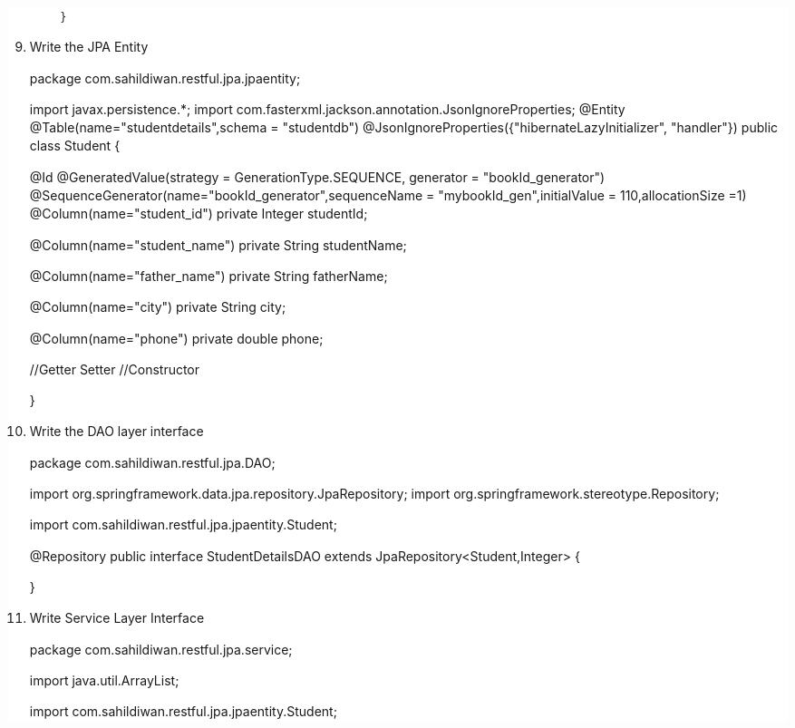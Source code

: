			}


9. Write the JPA Entity
	
	package com.sahildiwan.restful.jpa.jpaentity;

	
	import javax.persistence.*;
	import com.fasterxml.jackson.annotation.JsonIgnoreProperties;
	@Entity
	@Table(name="studentdetails",schema = "studentdb")
	@JsonIgnoreProperties({"hibernateLazyInitializer", "handler"}) 
	public class Student {
	
	@Id
	@GeneratedValue(strategy = GenerationType.SEQUENCE, generator = "bookId_generator")
	@SequenceGenerator(name="bookId_generator",sequenceName =
	"mybookId_gen",initialValue = 110,allocationSize =1)
	@Column(name="student_id")
	private Integer studentId; 
	
	@Column(name="student_name") 
	private String studentName;
	
	@Column(name="father_name") 
	private String fatherName;
	
	@Column(name="city") 
	private String city;
	
	@Column(name="phone") 
	private double phone;
	
	//Getter Setter 
	//Constructor

	}

10. Write the DAO layer interface

	package com.sahildiwan.restful.jpa.DAO;

	import org.springframework.data.jpa.repository.JpaRepository;
	import org.springframework.stereotype.Repository;

	import com.sahildiwan.restful.jpa.jpaentity.Student; 

	@Repository
	public interface StudentDetailsDAO  extends JpaRepository<Student,Integer> {

	}


11. Write Service Layer Interface
	
	package com.sahildiwan.restful.jpa.service;

	import java.util.ArrayList;

	import com.sahildiwan.restful.jpa.jpaentity.Student;
